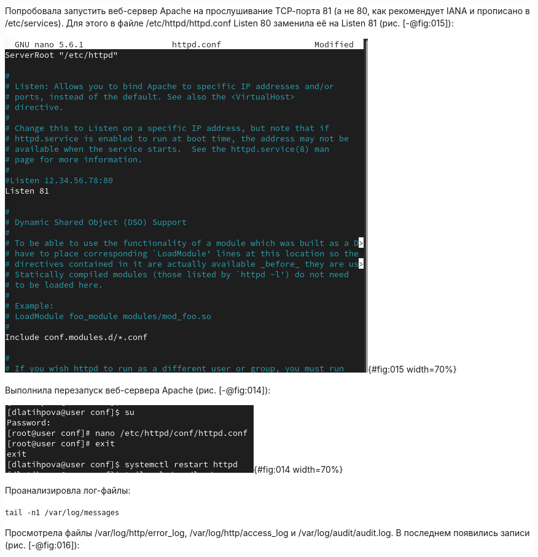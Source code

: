 Попробовала запустить веб-сервер Apache на прослушивание ТСР-порта
81 (а не 80, как рекомендует IANA и прописано в /etc/services). Для
этого в файле /etc/httpd/httpd.conf Listen 80 заменила её на Listen 81 (рис. [-@fig:015]):

![Замена Listen 80 на Listen 81](image/16.png){#fig:015 width=70%}

Выполнила перезапуск веб-сервера Apache (рис. [-@fig:014]):

![Пункты 16-17](image/16-17.png){#fig:014 width=70%}

Проанализировла лог-файлы:
```
tail -n1 /var/log/messages
```
Просмотрела файлы /var/log/http/error_log,
/var/log/http/access_log и /var/log/audit/audit.log. В последнем появились записи (рис. [-@fig:016]):
